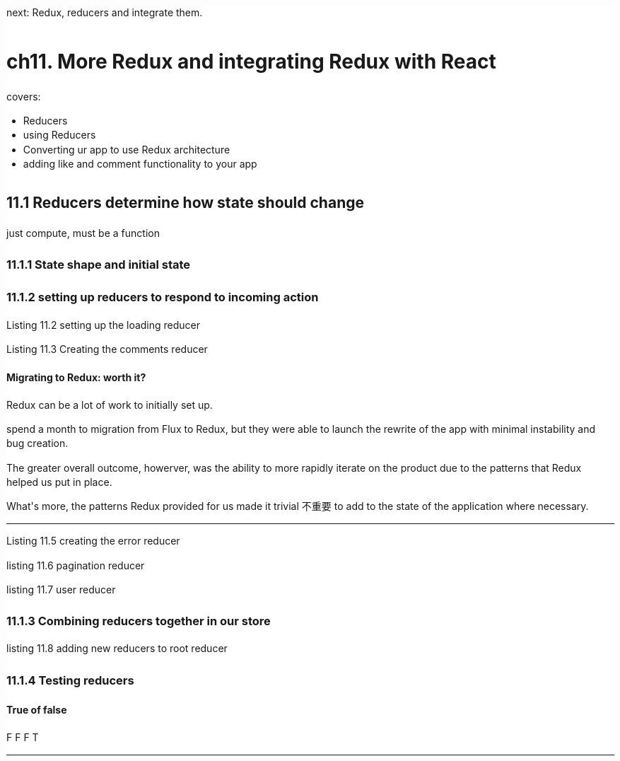 next: Redux, reducers and integrate them.

# ch11. More Redux and integrating Redux with React

covers:
- Reducers
- using Reducers
- Converting ur app to use Redux architecture
- adding like and comment functionality to your app

## 11.1 Reducers determine how state should change

just compute, must be a function

### 11.1.1 State shape and initial state

### 11.1.2 setting up reducers to respond to incoming action

Listing 11.2 setting up the loading reducer

Listing 11.3 Creating the comments reducer

#### Migrating to Redux: worth it?

Redux can be a lot of work to initially set up.

spend a month to migration from Flux to Redux, but they were able to launch the rewrite of the app with minimal instability and bug creation.

The greater overall outcome, howerver, was the ability to more rapidly iterate on the product due to the patterns that Redux helped us put in place.

What's more, the patterns Redux provided for us made it trivial 不重要 to add to the state of the application where necessary.

---------

Listing 11.5 creating the error reducer

listing 11.6 pagination reducer

listing 11.7 user reducer

### 11.1.3 Combining reducers together in our store

listing 11.8 adding new reducers to root reducer

### 11.1.4 Testing reducers

#### True of false

F F F T

-----------
